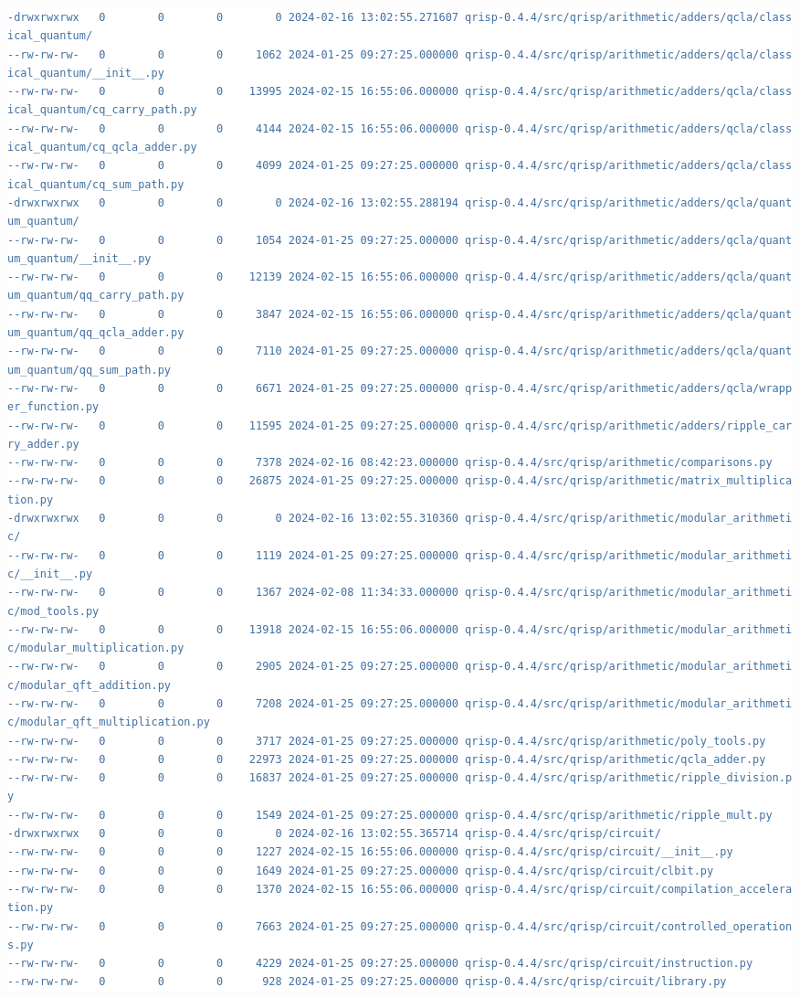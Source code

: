 ```diff
-drwxrwxrwx   0        0        0        0 2024-02-16 13:02:55.271607 qrisp-0.4.4/src/qrisp/arithmetic/adders/qcla/classical_quantum/
--rw-rw-rw-   0        0        0     1062 2024-01-25 09:27:25.000000 qrisp-0.4.4/src/qrisp/arithmetic/adders/qcla/classical_quantum/__init__.py
--rw-rw-rw-   0        0        0    13995 2024-02-15 16:55:06.000000 qrisp-0.4.4/src/qrisp/arithmetic/adders/qcla/classical_quantum/cq_carry_path.py
--rw-rw-rw-   0        0        0     4144 2024-02-15 16:55:06.000000 qrisp-0.4.4/src/qrisp/arithmetic/adders/qcla/classical_quantum/cq_qcla_adder.py
--rw-rw-rw-   0        0        0     4099 2024-01-25 09:27:25.000000 qrisp-0.4.4/src/qrisp/arithmetic/adders/qcla/classical_quantum/cq_sum_path.py
-drwxrwxrwx   0        0        0        0 2024-02-16 13:02:55.288194 qrisp-0.4.4/src/qrisp/arithmetic/adders/qcla/quantum_quantum/
--rw-rw-rw-   0        0        0     1054 2024-01-25 09:27:25.000000 qrisp-0.4.4/src/qrisp/arithmetic/adders/qcla/quantum_quantum/__init__.py
--rw-rw-rw-   0        0        0    12139 2024-02-15 16:55:06.000000 qrisp-0.4.4/src/qrisp/arithmetic/adders/qcla/quantum_quantum/qq_carry_path.py
--rw-rw-rw-   0        0        0     3847 2024-02-15 16:55:06.000000 qrisp-0.4.4/src/qrisp/arithmetic/adders/qcla/quantum_quantum/qq_qcla_adder.py
--rw-rw-rw-   0        0        0     7110 2024-01-25 09:27:25.000000 qrisp-0.4.4/src/qrisp/arithmetic/adders/qcla/quantum_quantum/qq_sum_path.py
--rw-rw-rw-   0        0        0     6671 2024-01-25 09:27:25.000000 qrisp-0.4.4/src/qrisp/arithmetic/adders/qcla/wrapper_function.py
--rw-rw-rw-   0        0        0    11595 2024-01-25 09:27:25.000000 qrisp-0.4.4/src/qrisp/arithmetic/adders/ripple_carry_adder.py
--rw-rw-rw-   0        0        0     7378 2024-02-16 08:42:23.000000 qrisp-0.4.4/src/qrisp/arithmetic/comparisons.py
--rw-rw-rw-   0        0        0    26875 2024-01-25 09:27:25.000000 qrisp-0.4.4/src/qrisp/arithmetic/matrix_multiplication.py
-drwxrwxrwx   0        0        0        0 2024-02-16 13:02:55.310360 qrisp-0.4.4/src/qrisp/arithmetic/modular_arithmetic/
--rw-rw-rw-   0        0        0     1119 2024-01-25 09:27:25.000000 qrisp-0.4.4/src/qrisp/arithmetic/modular_arithmetic/__init__.py
--rw-rw-rw-   0        0        0     1367 2024-02-08 11:34:33.000000 qrisp-0.4.4/src/qrisp/arithmetic/modular_arithmetic/mod_tools.py
--rw-rw-rw-   0        0        0    13918 2024-02-15 16:55:06.000000 qrisp-0.4.4/src/qrisp/arithmetic/modular_arithmetic/modular_multiplication.py
--rw-rw-rw-   0        0        0     2905 2024-01-25 09:27:25.000000 qrisp-0.4.4/src/qrisp/arithmetic/modular_arithmetic/modular_qft_addition.py
--rw-rw-rw-   0        0        0     7208 2024-01-25 09:27:25.000000 qrisp-0.4.4/src/qrisp/arithmetic/modular_arithmetic/modular_qft_multiplication.py
--rw-rw-rw-   0        0        0     3717 2024-01-25 09:27:25.000000 qrisp-0.4.4/src/qrisp/arithmetic/poly_tools.py
--rw-rw-rw-   0        0        0    22973 2024-01-25 09:27:25.000000 qrisp-0.4.4/src/qrisp/arithmetic/qcla_adder.py
--rw-rw-rw-   0        0        0    16837 2024-01-25 09:27:25.000000 qrisp-0.4.4/src/qrisp/arithmetic/ripple_division.py
--rw-rw-rw-   0        0        0     1549 2024-01-25 09:27:25.000000 qrisp-0.4.4/src/qrisp/arithmetic/ripple_mult.py
-drwxrwxrwx   0        0        0        0 2024-02-16 13:02:55.365714 qrisp-0.4.4/src/qrisp/circuit/
--rw-rw-rw-   0        0        0     1227 2024-02-15 16:55:06.000000 qrisp-0.4.4/src/qrisp/circuit/__init__.py
--rw-rw-rw-   0        0        0     1649 2024-01-25 09:27:25.000000 qrisp-0.4.4/src/qrisp/circuit/clbit.py
--rw-rw-rw-   0        0        0     1370 2024-02-15 16:55:06.000000 qrisp-0.4.4/src/qrisp/circuit/compilation_acceleration.py
--rw-rw-rw-   0        0        0     7663 2024-01-25 09:27:25.000000 qrisp-0.4.4/src/qrisp/circuit/controlled_operations.py
--rw-rw-rw-   0        0        0     4229 2024-01-25 09:27:25.000000 qrisp-0.4.4/src/qrisp/circuit/instruction.py
--rw-rw-rw-   0        0        0      928 2024-01-25 09:27:25.000000 qrisp-0.4.4/src/qrisp/circuit/library.py
```